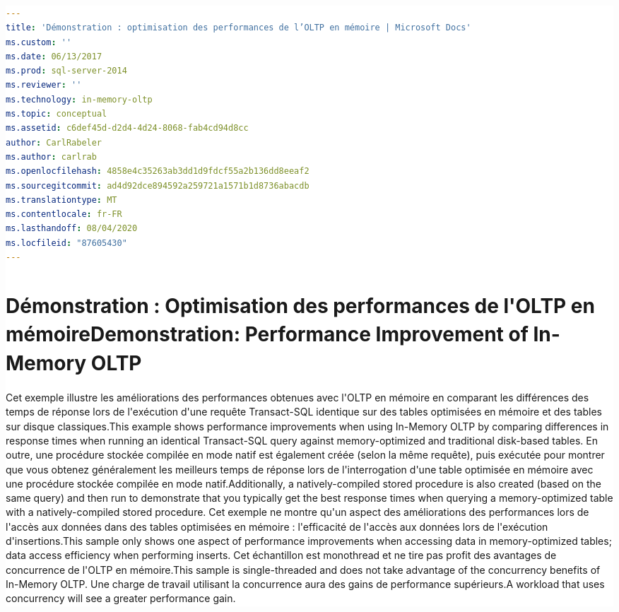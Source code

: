 ```yaml
---
title: 'Démonstration : optimisation des performances de l’OLTP en mémoire | Microsoft Docs'
ms.custom: ''
ms.date: 06/13/2017
ms.prod: sql-server-2014
ms.reviewer: ''
ms.technology: in-memory-oltp
ms.topic: conceptual
ms.assetid: c6def45d-d2d4-4d24-8068-fab4cd94d8cc
author: CarlRabeler
ms.author: carlrab
ms.openlocfilehash: 4858e4c35263ab3dd1d9fdcf55a2b136dd8eeaf2
ms.sourcegitcommit: ad4d92dce894592a259721a1571b1d8736abacdb
ms.translationtype: MT
ms.contentlocale: fr-FR
ms.lasthandoff: 08/04/2020
ms.locfileid: "87605430"
---
```

# <a name="demonstration-performance-improvement-of-in-memory-oltp"></a><span data-ttu-id="da1a5-102">Démonstration : Optimisation des performances de l'OLTP en mémoire</span><span class="sxs-lookup"><span data-stu-id="da1a5-102">Demonstration: Performance Improvement of In-Memory OLTP</span></span>
  <span data-ttu-id="da1a5-103">Cet exemple illustre les améliorations des performances obtenues avec l'OLTP en mémoire en comparant les différences des temps de réponse lors de l'exécution d'une requête Transact-SQL identique sur des tables optimisées en mémoire et des tables sur disque classiques.</span><span class="sxs-lookup"><span data-stu-id="da1a5-103">This example shows performance improvements when using In-Memory OLTP by comparing differences in response times when running an identical Transact-SQL query against memory-optimized and traditional disk-based tables.</span></span> <span data-ttu-id="da1a5-104">En outre, une procédure stockée compilée en mode natif est également créée (selon la même requête), puis exécutée pour montrer que vous obtenez généralement les meilleurs temps de réponse lors de l'interrogation d'une table optimisée en mémoire avec une procédure stockée compilée en mode natif.</span><span class="sxs-lookup"><span data-stu-id="da1a5-104">Additionally, a natively-compiled stored procedure is also created (based on the same query) and then run to demonstrate that you typically get the best response times when querying a memory-optimized table with a natively-compiled stored procedure.</span></span> <span data-ttu-id="da1a5-105">Cet exemple ne montre qu'un aspect des améliorations des performances lors de l'accès aux données dans des tables optimisées en mémoire : l'efficacité de l'accès aux données lors de l'exécution d'insertions.</span><span class="sxs-lookup"><span data-stu-id="da1a5-105">This sample only shows one aspect of performance improvements when accessing data in memory-optimized tables; data access efficiency when performing inserts.</span></span> <span data-ttu-id="da1a5-106">Cet échantillon est monothread et ne tire pas profit des avantages de concurrence de l'OLTP en mémoire.</span><span class="sxs-lookup"><span data-stu-id="da1a5-106">This sample is single-threaded and does not take advantage of the concurrency benefits of In-Memory OLTP.</span></span> <span data-ttu-id="da1a5-107">Une charge de travail utilisant la concurrence aura des gains de performance supérieurs.</span><span class="sxs-lookup"><span data-stu-id="da1a5-107">A workload that uses concurrency will see a greater performance gain.</span></span>  
  